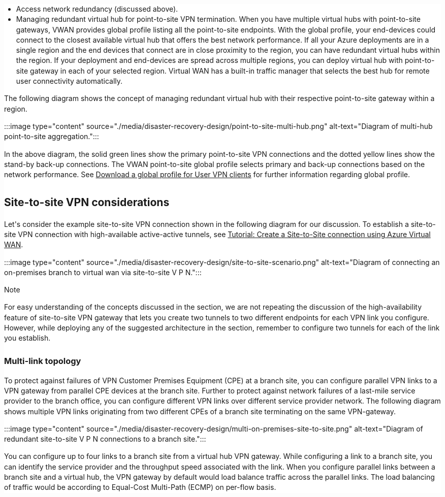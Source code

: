- Access network redundancy (discussed above).
- Managing redundant virtual hub for point-to-site VPN termination. When you have multiple virtual hubs with point-to-site gateways, VWAN provides global profile listing all the point-to-site endpoints. With the global profile, your end-devices could connect to the closest available virtual hub that offers the best network performance. If all your Azure deployments are in a single region and the end devices that connect are in close proximity to the region, you can have redundant virtual hubs within the region. If your deployment and end-devices are spread across multiple regions, you can deploy virtual hub with point-to-site gateway in each of your selected region.  Virtual WAN has a built-in traffic manager that selects the best hub for remote user connectivity automatically.

The following diagram shows the concept of managing redundant virtual hub with their respective point-to-site gateway within a region. 

:::image type="content" source="./media/disaster-recovery-design/point-to-site-multi-hub.png" alt-text="Diagram of multi-hub point-to-site aggregation.":::

In the above diagram, the solid green lines show the primary point-to-site VPN connections and the dotted yellow lines show the stand-by back-up connections. The VWAN point-to-site global profile selects primary and back-up connections based on the network performance. See [Download a global profile for User VPN clients](global-hub-profile.md) for further information regarding global profile.

## Site-to-site VPN considerations

Let's consider the example site-to-site VPN connection shown in the following diagram for our discussion. To establish a site-to-site VPN connection with high-available active-active tunnels, see [Tutorial: Create a Site-to-Site connection using Azure Virtual WAN](virtual-wan-site-to-site-portal.md).

:::image type="content" source="./media/disaster-recovery-design/site-to-site-scenario.png" alt-text="Diagram of connecting an on-premises branch to virtual wan via site-to-site V P N.":::

> [!NOTE]
> For easy understanding of the concepts discussed in the section, we are not repeating the discussion of the high-availability feature of site-to-site VPN gateway that lets you create two tunnels to two different endpoints for each VPN link you configure. However, while deploying any of the suggested architecture in the section, remember to configure two tunnels for each of the link you establish.
>

### Multi-link topology

To protect against failures of VPN Customer Premises Equipment (CPE) at a branch site, you can configure parallel VPN links to a VPN gateway from parallel CPE devices at the branch site. Further to protect against network failures of a last-mile service provider to the branch office, you can configure different VPN links over different service provider network. The following diagram shows multiple VPN links originating from two different CPEs of a branch site terminating on the same VPN-gateway.

:::image type="content" source="./media/disaster-recovery-design/multi-on-premises-site-to-site.png" alt-text="Diagram of redundant site-to-site V P N connections to a branch site.":::

You can configure up to four links to a branch site from a virtual hub VPN gateway. While configuring a link to a branch site, you can identify the service provider and the throughput speed associated with the link. When you configure parallel links between a branch site and a virtual hub, the VPN gateway by default would load balance traffic across the parallel links. The load balancing of traffic would be according to Equal-Cost Multi-Path (ECMP) on per-flow basis.
